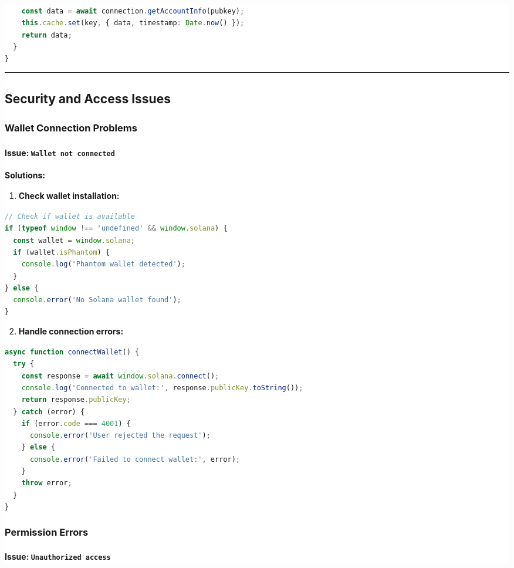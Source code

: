 ```typescript
    const data = await connection.getAccountInfo(pubkey);
    this.cache.set(key, { data, timestamp: Date.now() });
    return data;
  }
}
```

---

## Security and Access Issues

### Wallet Connection Problems

#### Issue: `Wallet not connected`

**Solutions:**

1. **Check wallet installation:**
```typescript
// Check if wallet is available
if (typeof window !== 'undefined' && window.solana) {
  const wallet = window.solana;
  if (wallet.isPhantom) {
    console.log('Phantom wallet detected');
  }
} else {
  console.error('No Solana wallet found');
}
```

2. **Handle connection errors:**
```typescript
async function connectWallet() {
  try {
    const response = await window.solana.connect();
    console.log('Connected to wallet:', response.publicKey.toString());
    return response.publicKey;
  } catch (error) {
    if (error.code === 4001) {
      console.error('User rejected the request');
    } else {
      console.error('Failed to connect wallet:', error);
    }
    throw error;
  }
}
```

### Permission Errors

#### Issue: `Unauthorized access`
